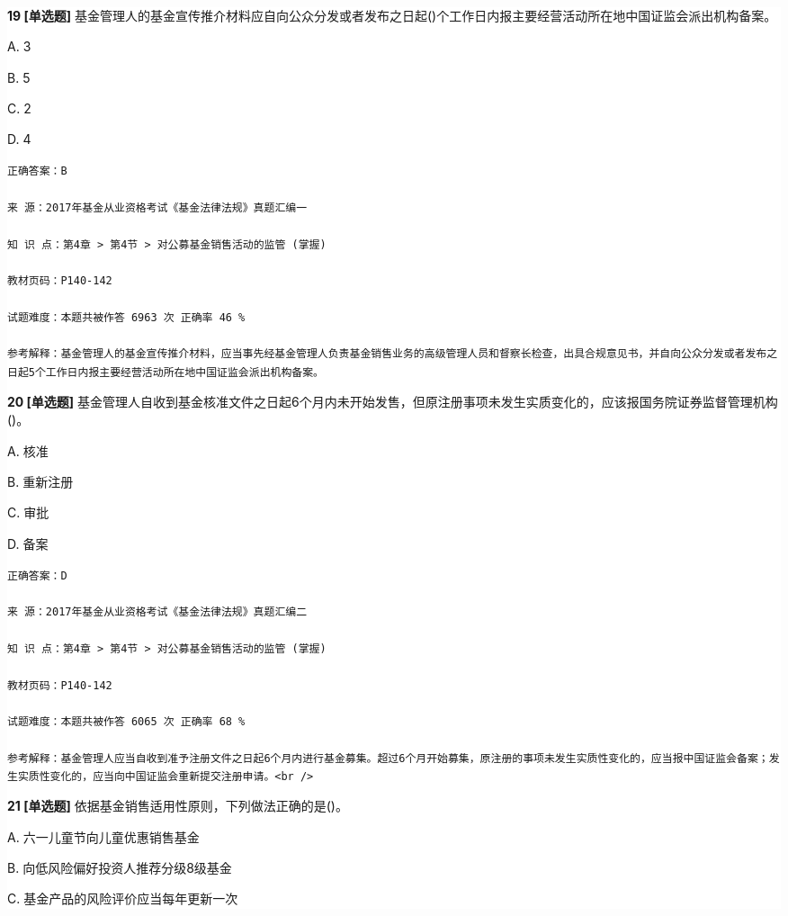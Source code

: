 **19 [单选题]** 基金管理人的基金宣传推介材料应自向公众分发或者发布之日起()个工作日内报主要经营活动所在地中国证监会派出机构备案。

A. 3

B. 5

C. 2

D. 4

```
正确答案：B

来 源：2017年基金从业资格考试《基金法律法规》真题汇编一

知 识 点：第4章 > 第4节 > 对公募基金销售活动的监管 (掌握)

教材页码：P140-142

试题难度：本题共被作答 6963 次 正确率 46 %

参考解释：基金管理人的基金宣传推介材料，应当事先经基金管理人负责基金销售业务的高级管理人员和督察长检查，出具合规意见书，并自向公众分发或者发布之日起5个工作日内报主要经营活动所在地中国证监会派出机构备案。
```


**20 [单选题]** 基金管理人自收到基金核准文件之日起6个月内未开始发售，但原注册事项未发生实质变化的，应该报国务院证券监督管理机构()。

A. 核准

B. 重新注册

C. 审批

D. 备案

```
正确答案：D

来 源：2017年基金从业资格考试《基金法律法规》真题汇编二

知 识 点：第4章 > 第4节 > 对公募基金销售活动的监管 (掌握)

教材页码：P140-142

试题难度：本题共被作答 6065 次 正确率 68 %

参考解释：基金管理人应当自收到准予注册文件之日起6个月内进行基金募集。超过6个月开始募集，原注册的事项未发生实质性变化的，应当报中国证监会备案；发生实质性变化的，应当向中国证监会重新提交注册申请。<br />
```


**21 [单选题]** 
依据基金销售适用性原则，下列做法正确的是()。

A. 六一儿童节向儿童优惠销售基金

B. 向低风险偏好投资人推荐分级8级基金

C. 基金产品的风险评价应当每年更新一次
